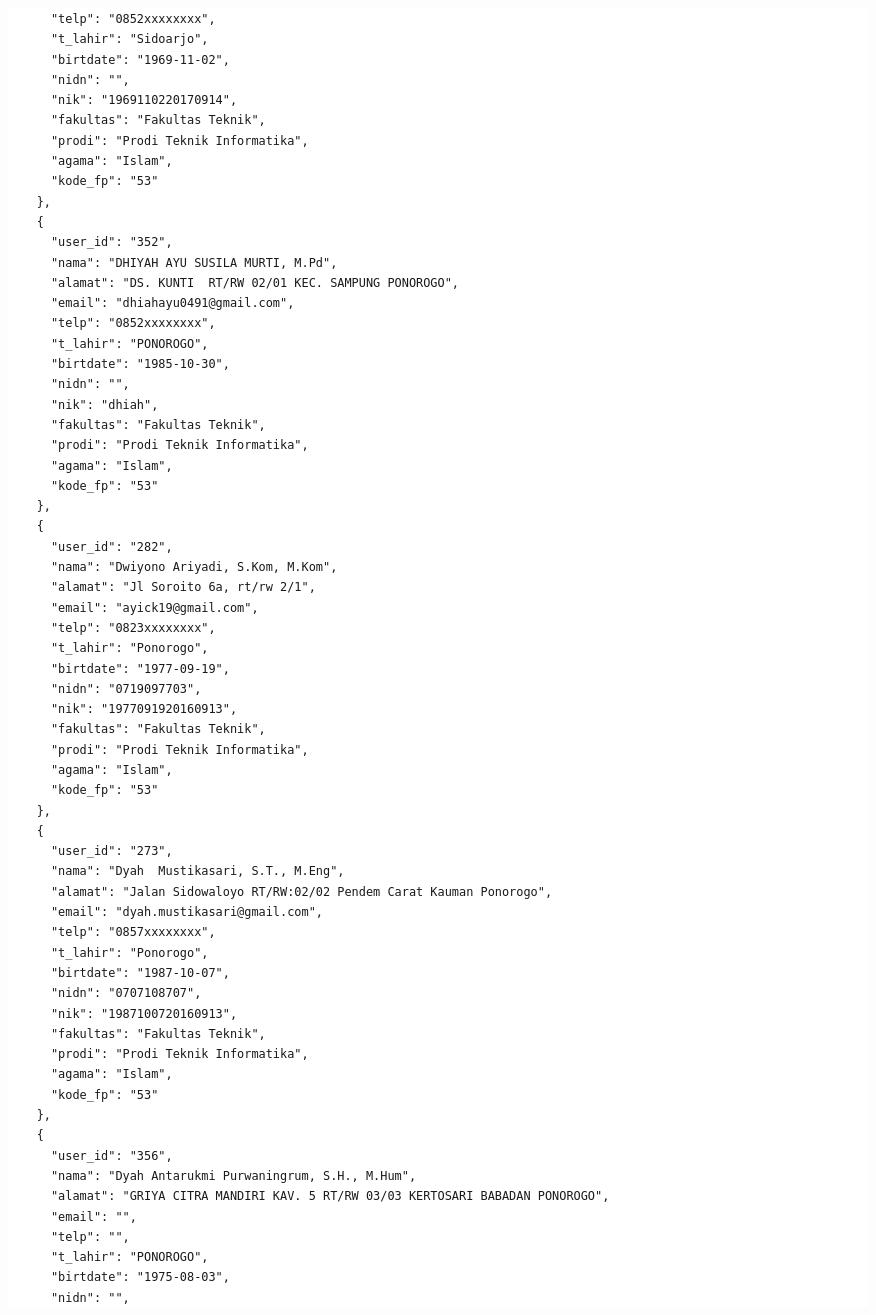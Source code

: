           "telp": "0852xxxxxxxx",
          "t_lahir": "Sidoarjo",
          "birtdate": "1969-11-02",
          "nidn": "",
          "nik": "1969110220170914",
          "fakultas": "Fakultas Teknik",
          "prodi": "Prodi Teknik Informatika",
          "agama": "Islam",
          "kode_fp": "53"
        },
        {
          "user_id": "352",
          "nama": "DHIYAH AYU SUSILA MURTI, M.Pd",
          "alamat": "DS. KUNTI  RT/RW 02/01 KEC. SAMPUNG PONOROGO",
          "email": "dhiahayu0491@gmail.com",
          "telp": "0852xxxxxxxx",
          "t_lahir": "PONOROGO",
          "birtdate": "1985-10-30",
          "nidn": "",
          "nik": "dhiah",
          "fakultas": "Fakultas Teknik",
          "prodi": "Prodi Teknik Informatika",
          "agama": "Islam",
          "kode_fp": "53"
        },
        {
          "user_id": "282",
          "nama": "Dwiyono Ariyadi, S.Kom, M.Kom",
          "alamat": "Jl Soroito 6a, rt/rw 2/1",
          "email": "ayick19@gmail.com",
          "telp": "0823xxxxxxxx",
          "t_lahir": "Ponorogo",
          "birtdate": "1977-09-19",
          "nidn": "0719097703",
          "nik": "1977091920160913",
          "fakultas": "Fakultas Teknik",
          "prodi": "Prodi Teknik Informatika",
          "agama": "Islam",
          "kode_fp": "53"
        },
        {
          "user_id": "273",
          "nama": "Dyah  Mustikasari, S.T., M.Eng",
          "alamat": "Jalan Sidowaloyo RT/RW:02/02 Pendem Carat Kauman Ponorogo",
          "email": "dyah.mustikasari@gmail.com",
          "telp": "0857xxxxxxxx",
          "t_lahir": "Ponorogo",
          "birtdate": "1987-10-07",
          "nidn": "0707108707",
          "nik": "1987100720160913",
          "fakultas": "Fakultas Teknik",
          "prodi": "Prodi Teknik Informatika",
          "agama": "Islam",
          "kode_fp": "53"
        },
        {
          "user_id": "356",
          "nama": "Dyah Antarukmi Purwaningrum, S.H., M.Hum",
          "alamat": "GRIYA CITRA MANDIRI KAV. 5 RT/RW 03/03 KERTOSARI BABADAN PONOROGO",
          "email": "",
          "telp": "",
          "t_lahir": "PONOROGO",
          "birtdate": "1975-08-03",
          "nidn": "",